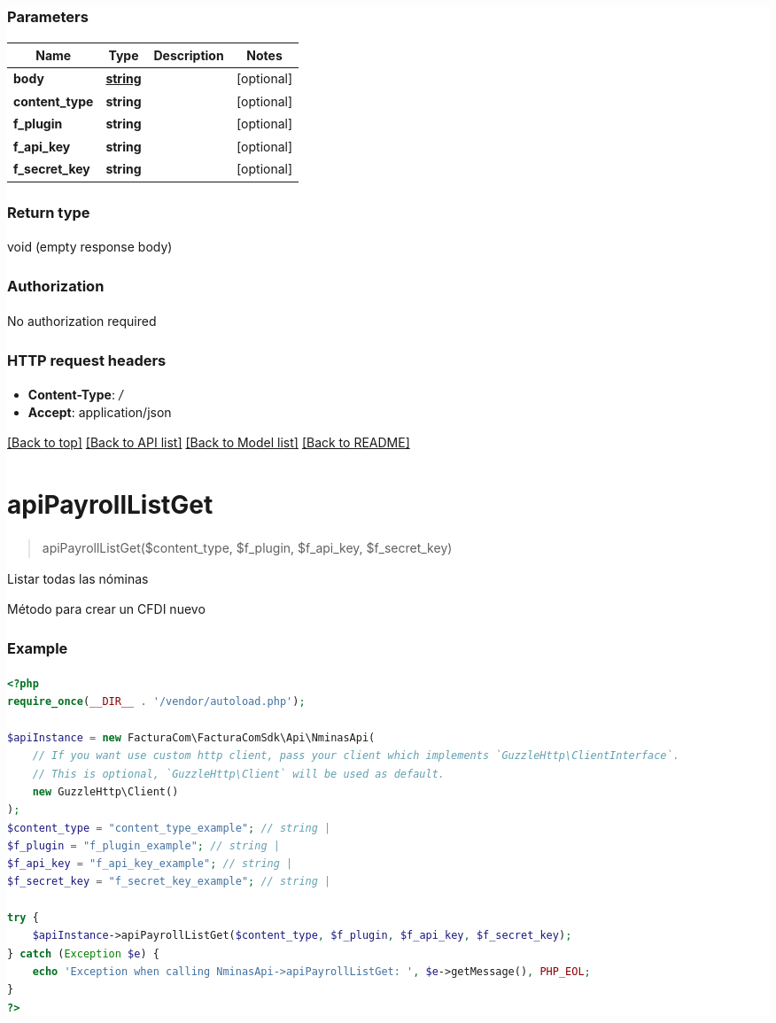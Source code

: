 ### Parameters

Name | Type | Description  | Notes
------------- | ------------- | ------------- | -------------
 **body** | [**string**](../Model/string.md)|  | [optional]
 **content_type** | **string**|  | [optional]
 **f_plugin** | **string**|  | [optional]
 **f_api_key** | **string**|  | [optional]
 **f_secret_key** | **string**|  | [optional]

### Return type

void (empty response body)

### Authorization

No authorization required

### HTTP request headers

 - **Content-Type**: */*
 - **Accept**: application/json

[[Back to top]](#) [[Back to API list]](../../README.md#documentation-for-api-endpoints) [[Back to Model list]](../../README.md#documentation-for-models) [[Back to README]](../../README.md)

# **apiPayrollListGet**
> apiPayrollListGet($content_type, $f_plugin, $f_api_key, $f_secret_key)

Listar todas las nóminas

Método para crear un CFDI nuevo

### Example
```php
<?php
require_once(__DIR__ . '/vendor/autoload.php');

$apiInstance = new FacturaCom\FacturaComSdk\Api\NminasApi(
    // If you want use custom http client, pass your client which implements `GuzzleHttp\ClientInterface`.
    // This is optional, `GuzzleHttp\Client` will be used as default.
    new GuzzleHttp\Client()
);
$content_type = "content_type_example"; // string | 
$f_plugin = "f_plugin_example"; // string | 
$f_api_key = "f_api_key_example"; // string | 
$f_secret_key = "f_secret_key_example"; // string | 

try {
    $apiInstance->apiPayrollListGet($content_type, $f_plugin, $f_api_key, $f_secret_key);
} catch (Exception $e) {
    echo 'Exception when calling NminasApi->apiPayrollListGet: ', $e->getMessage(), PHP_EOL;
}
?>
```
